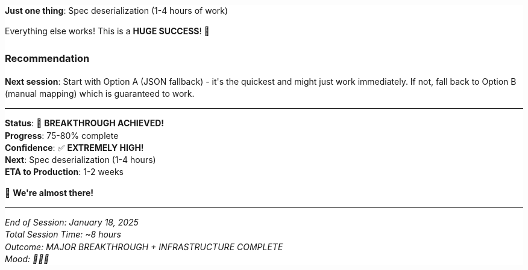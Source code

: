 **Just one thing**: Spec deserialization (1-4 hours of work)

Everything else works! This is a **HUGE SUCCESS**! 🎊

### Recommendation

**Next session**: Start with Option A (JSON fallback) - it's the quickest and might just work immediately. If not, fall back to Option B (manual mapping) which is guaranteed to work.

---

**Status**: 🎉 **BREAKTHROUGH ACHIEVED!**  
**Progress**: 75-80% complete  
**Confidence**: ✅ **EXTREMELY HIGH!**  
**Next**: Spec deserialization (1-4 hours)  
**ETA to Production**: 1-2 weeks  

🚀 **We're almost there!**

---

*End of Session: January 18, 2025*  
*Total Session Time: ~8 hours*  
*Outcome: MAJOR BREAKTHROUGH + INFRASTRUCTURE COMPLETE*  
*Mood: 🎉🎊🚀*

